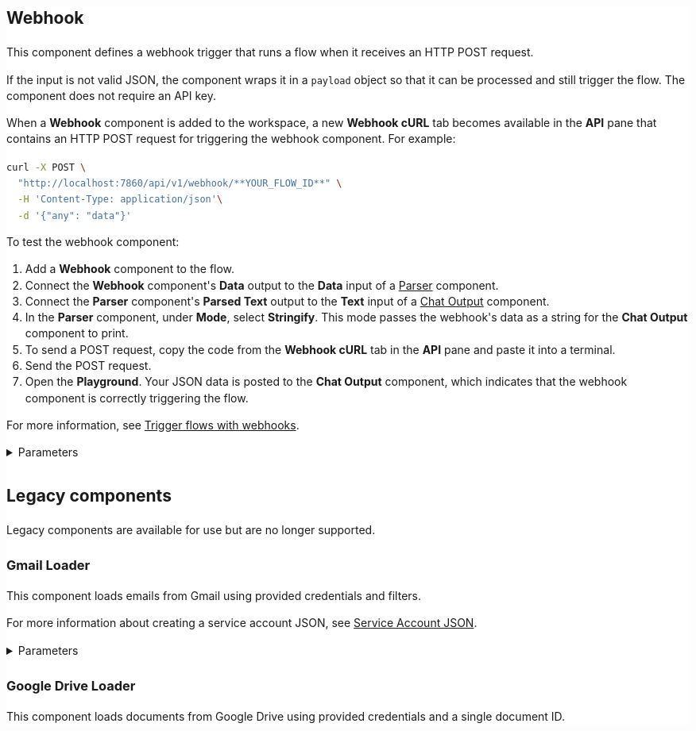 ## Webhook

This component defines a webhook trigger that runs a flow when it receives an HTTP POST request.

If the input is not valid JSON, the component wraps it in a `payload` object so that it can be processed and still trigger the flow. The component does not require an API key.

When a **Webhook** component is added to the workspace, a new **Webhook cURL** tab becomes available in the **API** pane that contains an HTTP POST request for triggering the webhook component. For example:

```bash
curl -X POST \
  "http://localhost:7860/api/v1/webhook/**YOUR_FLOW_ID**" \
  -H 'Content-Type: application/json'\
  -d '{"any": "data"}'
  ```

To test the webhook component:

1. Add a **Webhook** component to the flow.
2. Connect the **Webhook** component's **Data** output to the **Data** input of a [Parser](/components-processing#parser) component.
3. Connect the **Parser** component's **Parsed Text** output to the **Text** input of a [Chat Output](/components-io#chat-output) component.
4. In the **Parser** component, under **Mode**, select **Stringify**.
This mode passes the webhook's data as a string for the **Chat Output** component to print.
5. To send a POST request, copy the code from the **Webhook cURL** tab in the **API** pane and paste it into a terminal.
6. Send the POST request.
7. Open the **Playground**.
Your JSON data is posted to the **Chat Output** component, which indicates that the webhook component is correctly triggering the flow.

For more information, see [Trigger flows with webhooks](/webhook).
<details><summary>Parameters</summary></details>

## Legacy components

Legacy components are available for use but are no longer supported.

### Gmail Loader

This component loads emails from Gmail using provided credentials and filters.

For more information about creating a service account JSON, see [Service Account JSON](https://developers.google.com/identity/protocols/oauth2/service-account).

<details><summary>Parameters</summary></details>

### Google Drive Loader

This component loads documents from Google Drive using provided credentials and a single document ID.
